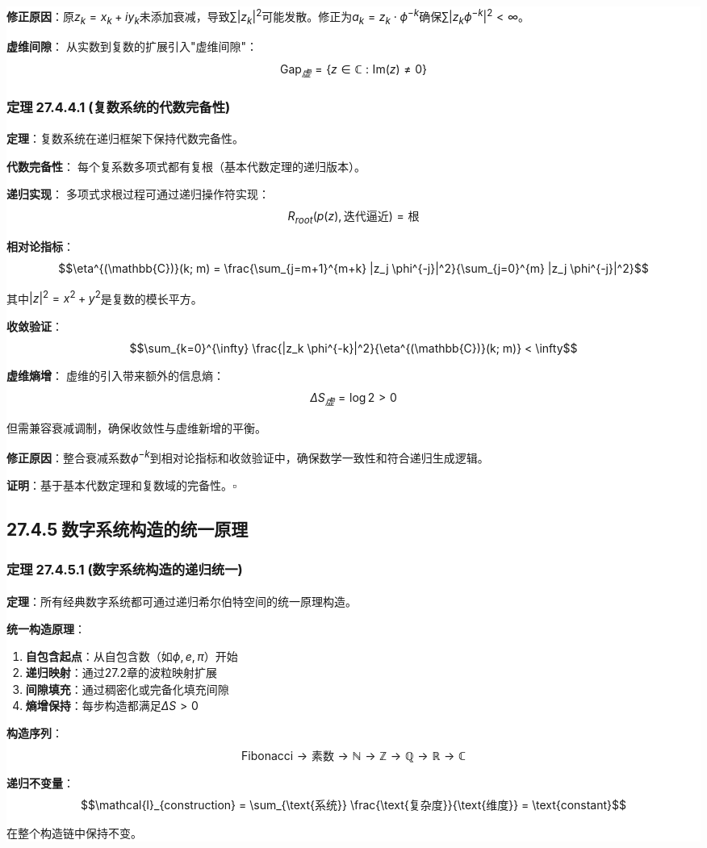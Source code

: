 **修正原因**：原$z_k = x_k + i y_k$未添加衰减，导致$\sum |z_k|^2$可能发散。修正为$a_k = z_k \cdot \phi^{-k}$确保$\sum |z_k \phi^{-k}|^2 < \infty$。

**虚维间隙**：
从实数到复数的扩展引入"虚维间隙"：
$$\text{Gap}_{虚} = \{z \in \mathbb{C} : \text{Im}(z) \neq 0\}$$

### 定理 27.4.4.1 (复数系统的代数完备性)

**定理**：复数系统在递归框架下保持代数完备性。

**代数完备性**：
每个复系数多项式都有复根（基本代数定理的递归版本）。

**递归实现**：
多项式求根过程可通过递归操作符实现：
$$R_{root}(p(z), \text{迭代逼近}) = \text{根}$$

**相对论指标**：
$$\eta^{(\mathbb{C})}(k; m) = \frac{\sum_{j=m+1}^{m+k} |z_j \phi^{-j}|^2}{\sum_{j=0}^{m} |z_j \phi^{-j}|^2}$$

其中$|z|^2 = x^2 + y^2$是复数的模长平方。

**收敛验证**：
$$\sum_{k=0}^{\infty} \frac{|z_k \phi^{-k}|^2}{\eta^{(\mathbb{C})}(k; m)} < \infty$$

**虚维熵增**：
虚维的引入带来额外的信息熵：
$$\Delta S_{虚} = \log 2 > 0$$

但需兼容衰减调制，确保收敛性与虚维新增的平衡。

**修正原因**：整合衰减系数$\phi^{-k}$到相对论指标和收敛验证中，确保数学一致性和符合递归生成逻辑。

**证明**：基于基本代数定理和复数域的完备性。$\square$

## 27.4.5 数字系统构造的统一原理

### 定理 27.4.5.1 (数字系统构造的递归统一)

**定理**：所有经典数字系统都可通过递归希尔伯特空间的统一原理构造。

**统一构造原理**：
1. **自包含起点**：从自包含数（如$\phi, e, \pi$）开始
2. **递归映射**：通过27.2章的波粒映射扩展
3. **间隙填充**：通过稠密化或完备化填充间隙
4. **熵增保持**：每步构造都满足$\Delta S > 0$

**构造序列**：
$$\text{Fibonacci} \to \text{素数} \to \mathbb{N} \to \mathbb{Z} \to \mathbb{Q} \to \mathbb{R} \to \mathbb{C}$$

**递归不变量**：
$$\mathcal{I}_{construction} = \sum_{\text{系统}} \frac{\text{复杂度}}{\text{维度}} = \text{constant}$$

在整个构造链中保持不变。
